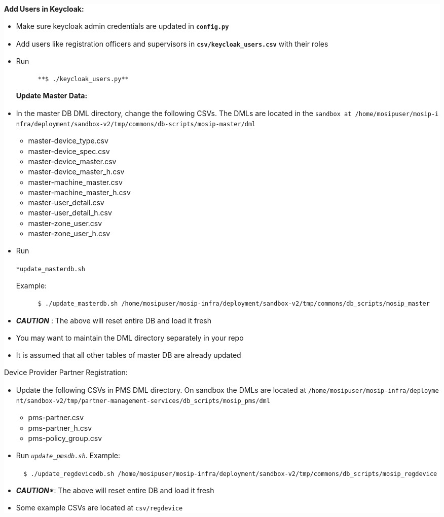 **Add Users in Keycloak:**

* Make sure keycloak admin credentials are updated in **`config.py`**
* Add users like registration officers and supervisors in **`csv/keycloak_users.csv`** with their roles
* Run

  ```text
        **$ ./keycloak_users.py**
  ```

  **Update Master Data:**

* In the master DB DML directory, change the following CSVs. The DMLs are located in the `sandbox at /home/mosipuser/mosip-infra/deployment/sandbox-v2/tmp/commons/db-scripts/mosip-master/dml`
  * master-device\_type.csv
  * master-device\_spec.csv
  * master-device\_master.csv
  * master-device\_master\_h.csv
  * master-machine\_master.csv
  * master-machine\_master\_h.csv
  * master-user\_detail.csv
  * master-user\_detail\_h.csv
  * master-zone\_user.csv
  * master-zone\_user\_h.csv
* Run 

  ```text
  *update_masterdb.sh
  ```

  Example:

  ```text
        $ ./update_masterdb.sh /home/mosipuser/mosip-infra/deployment/sandbox-v2/tmp/commons/db_scripts/mosip_master
  ```

* _**CAUTION**_ : The above will reset entire DB and load it fresh
* You may want to maintain the DML directory separately in your repo
* It is assumed that all other tables of master DB are already updated

Device Provider Partner Registration:

* Update the following CSVs in PMS DML directory. On sandbox the DMLs are located at `/home/mosipuser/mosip-infra/deployment/sandbox-v2/tmp/partner-management-services/db_scripts/mosip_pms/dml`
  * pms-partner.csv
  * pms-partner\_h.csv
  * pms-policy\_group.csv
* Run _`update_pmsdb.sh`_. Example:

  ```text
    $ ./update_regdevicedb.sh /home/mosipuser/mosip-infra/deployment/sandbox-v2/tmp/commons/db_scripts/mosip_regdevice
  ```

* _**CAUTION\***_: The above will reset entire DB and load it fresh
* Some example CSVs are located at `csv/regdevice`
